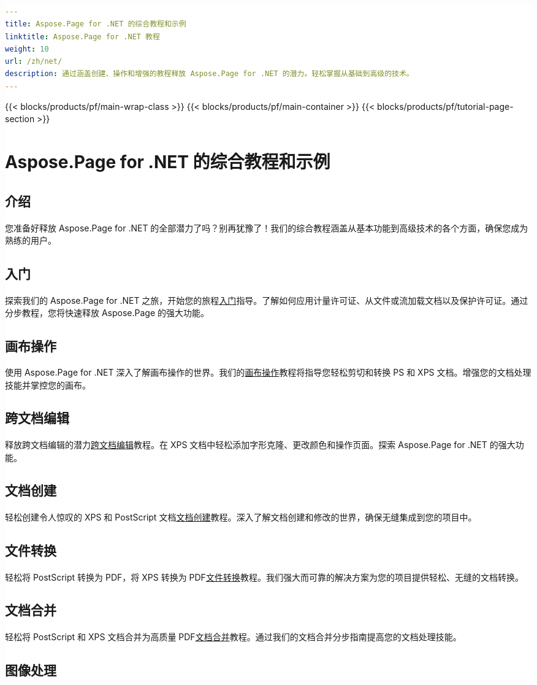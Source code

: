 ```yaml
---
title: Aspose.Page for .NET 的综合教程和示例
linktitle: Aspose.Page for .NET 教程
weight: 10
url: /zh/net/
description: 通过涵盖创建、操作和增强的教程释放 Aspose.Page for .NET 的潜力。轻松掌握从基础到高级的技术。
---
```


{{< blocks/products/pf/main-wrap-class >}}
{{< blocks/products/pf/main-container >}}
{{< blocks/products/pf/tutorial-page-section >}}

# Aspose.Page for .NET 的综合教程和示例

## 介绍

您准备好释放 Aspose.Page for .NET 的全部潜力了吗？别再犹豫了！我们的综合教程涵盖从基本功能到高级技术的各个方面，确保您成为熟练的用户。

## 入门

探索我们的 Aspose.Page for .NET 之旅，开始您的旅程[入门](./getting-started/)指导。了解如何应用计量许可证、从文件或流加载文档以及保护许可证。通过分步教程，您将快速释放 Aspose.Page 的强大功能。

## 画布操作

使用 Aspose.Page for .NET 深入了解画布操作的世界。我们的[画布操作](./canvas-manipulation/)教程将指导您轻松剪切和转换 PS 和 XPS 文档。增强您的文档处理技能并掌控您的画布。

## 跨文档编辑

释放跨文档编辑的潜力[跨文档编辑](./cross-document-editing/)教程。在 XPS 文档中轻松添加字形克隆、更改颜色和操作页面。探索 Aspose.Page for .NET 的强大功能。

## 文档创建

轻松创建令人惊叹的 XPS 和 PostScript 文档[文档创建](./document-creation/)教程。深入了解文档创建和修改的世界，确保无缝集成到您的项目中。

## 文件转换

轻松将 PostScript 转换为 PDF，将 XPS 转换为 PDF[文件转换](./document-conversion/)教程。我们强大而可靠的解决方案为您的项目提供轻松、无缝的文档转换。

## 文档合并

轻松将 PostScript 和 XPS 文档合并为高质量 PDF[文档合并](./document-merging/)教程。通过我们的文档合并分步指南提高您的文档处理技能。

## 图像处理

